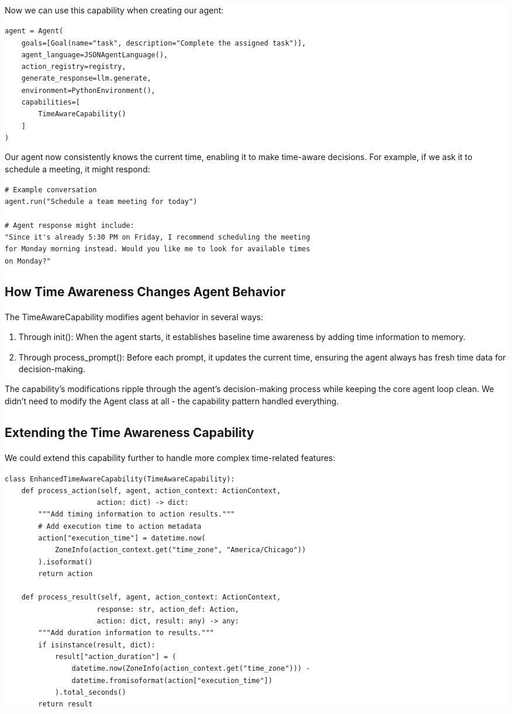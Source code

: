 Now we can use this capability when creating our agent:

```
agent = Agent(
    goals=[Goal(name="task", description="Complete the assigned task")],
    agent_language=JSONAgentLanguage(),
    action_registry=registry,
    generate_response=llm.generate,
    environment=PythonEnvironment(),
    capabilities=[
        TimeAwareCapability()
    ]
)
```

Our agent now consistently knows the current time, enabling it to make time-aware decisions. For example, if we ask it to schedule a meeting, it might respond:

```
# Example conversation
agent.run("Schedule a team meeting for today")

# Agent response might include:
"Since it's already 5:30 PM on Friday, I recommend scheduling the meeting
for Monday morning instead. Would you like me to look for available times
on Monday?"
```

## How Time Awareness Changes Agent Behavior

The TimeAwareCapability modifies agent behavior in several ways:

1. Through init(): When the agent starts, it establishes baseline time awareness by adding time information to memory.

2. Through process_prompt(): Before each prompt, it updates the current time, ensuring the agent always has fresh time data for decision-making.

The capability’s modifications ripple through the agent’s decision-making process while keeping the core agent loop clean. We didn’t need to modify the Agent class at all - the capability pattern handled everything.

## Extending the Time Awareness Capability

We could extend this capability further to handle more complex time-related features:

```
class EnhancedTimeAwareCapability(TimeAwareCapability):
    def process_action(self, agent, action_context: ActionContext,
                      action: dict) -> dict:
        """Add timing information to action results."""
        # Add execution time to action metadata
        action["execution_time"] = datetime.now(
            ZoneInfo(action_context.get("time_zone", "America/Chicago"))
        ).isoformat()
        return action

    def process_result(self, agent, action_context: ActionContext,
                      response: str, action_def: Action,
                      action: dict, result: any) -> any:
        """Add duration information to results."""
        if isinstance(result, dict):
            result["action_duration"] = (
                datetime.now(ZoneInfo(action_context.get("time_zone"))) -
                datetime.fromisoformat(action["execution_time"])
            ).total_seconds()
        return result
```